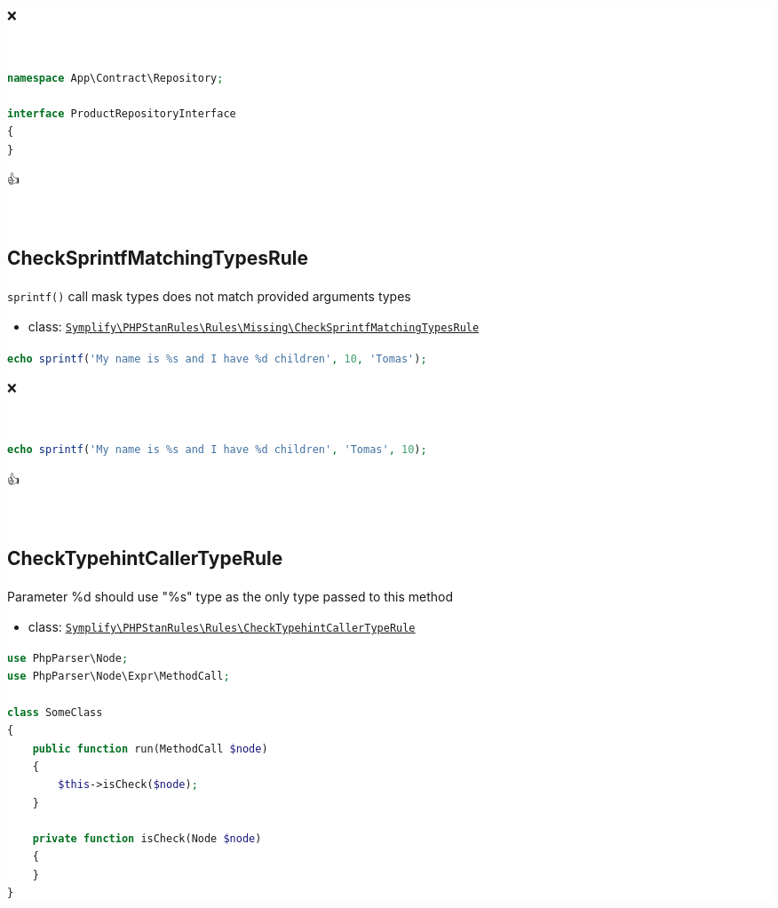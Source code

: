 :x:

<br>

```php
namespace App\Contract\Repository;

interface ProductRepositoryInterface
{
}
```

:+1:

<br>

## CheckSprintfMatchingTypesRule

`sprintf()` call mask types does not match provided arguments types

- class: [`Symplify\PHPStanRules\Rules\Missing\CheckSprintfMatchingTypesRule`](../src/Rules/Missing/CheckSprintfMatchingTypesRule.php)

```php
echo sprintf('My name is %s and I have %d children', 10, 'Tomas');
```

:x:

<br>

```php
echo sprintf('My name is %s and I have %d children', 'Tomas', 10);
```

:+1:

<br>

## CheckTypehintCallerTypeRule

Parameter %d should use "%s" type as the only type passed to this method

- class: [`Symplify\PHPStanRules\Rules\CheckTypehintCallerTypeRule`](../src/Rules/CheckTypehintCallerTypeRule.php)

```php
use PhpParser\Node;
use PhpParser\Node\Expr\MethodCall;

class SomeClass
{
    public function run(MethodCall $node)
    {
        $this->isCheck($node);
    }

    private function isCheck(Node $node)
    {
    }
}
```
